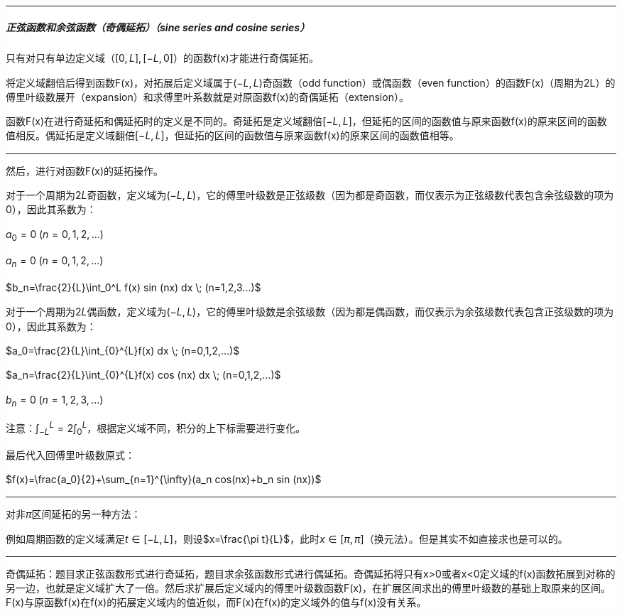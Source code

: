 ***

##### 正弦函数和余弦函数（奇偶延拓）（sine series and cosine series）

只有对只有单边定义域（$[0,L],[-L,0]$）的函数f(x)才能进行奇偶延拓。

将定义域翻倍后得到函数F(x)，对拓展后定义域属于$(-L,L)$奇函数（odd function）或偶函数（even function）的函数F(x)（周期为2L）的傅里叶级数展开（expansion）和求傅里叶系数就是对原函数f(x)的奇偶延拓（extension）。

函数F(x)在进行奇延拓和偶延拓时的定义是不同的。奇延拓是定义域翻倍$[-L,L]$，但延拓的区间的函数值与原来函数f(x)的原来区间的函数值相反。偶延拓是定义域翻倍$[-L,L]$，但延拓的区间的函数值与原来函数f(x)的原来区间的函数值相等。

***

然后，进行对函数F(x)的延拓操作。

对于一个周期为$2L$奇函数，定义域为$(-L,L)$，它的傅里叶级数是正弦级数（因为都是奇函数，而仅表示为正弦级数代表包含余弦级数的项为0），因此其系数为：

$a_0=0 \; (n=0,1,2,...)$

$a_n=0 \; (n=0,1,2,...)$

$b_n=\frac{2}{L}\int_0^L f(x) sin (nx) dx \; (n=1,2,3...)$

对于一个周期为$2L$偶函数，定义域为$(-L,L)$，它的傅里叶级数是余弦级数（因为都是偶函数，而仅表示为余弦级数代表包含正弦级数的项为0），因此其系数为：

$a_0=\frac{2}{L}\int_{0}^{L}f(x) dx \; (n=0,1,2,...)$

$a_n=\frac{2}{L}\int_{0}^{L}f(x) cos (nx) dx \; (n=0,1,2,...)$

$b_n=0 \; (n=1,2,3,...)$

注意：$\int_{-L}^{L}=2\int_{0}^{L}$，根据定义域不同，积分的上下标需要进行变化。

最后代入回傅里叶级数原式：

$f(x)=\frac{a_0}{2}+\sum_{n=1}^{\infty}(a_n cos(nx)+b_n sin (nx))$

***

对非$\pi$区间延拓的另一种方法：

例如周期函数的定义域满足$t \in [-L,L]$，则设$x=\frac{\pi t}{L}$，此时$x \in [\pi,\pi]$（换元法）。但是其实不如直接求也是可以的。

***

奇偶延拓：题目求正弦函数形式进行奇延拓，题目求余弦函数形式进行偶延拓。奇偶延拓将只有x>0或者x<0定义域的f(x)函数拓展到对称的另一边，也就是定义域扩大了一倍。然后求扩展后定义域内的傅里叶级数函数F(x)，在扩展区间求出的傅里叶级数的基础上取原来的区间。F(x)与原函数f(x)在f(x)的拓展定义域内的值近似，而F(x)在f(x)的定义域外的值与f(x)没有关系。



